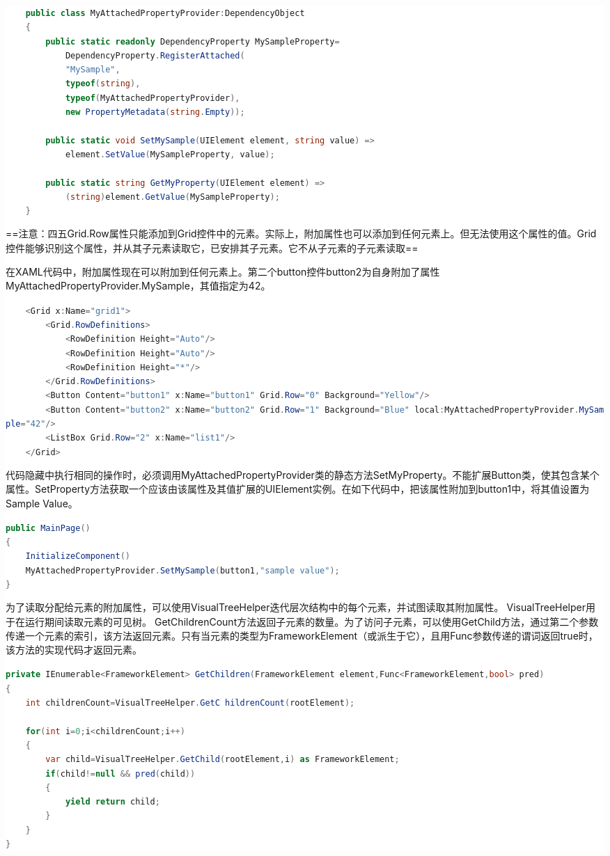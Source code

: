 ```csharp
    public class MyAttachedPropertyProvider:DependencyObject
    {
        public static readonly DependencyProperty MySampleProperty=
            DependencyProperty.RegisterAttached(
            "MySample",
            typeof(string),
            typeof(MyAttachedPropertyProvider),
            new PropertyMetadata(string.Empty));

        public static void SetMySample(UIElement element, string value) =>
            element.SetValue(MySampleProperty, value);

        public static string GetMyProperty(UIElement element) =>
            (string)element.GetValue(MySampleProperty);
    }
```

==注意：四五Grid.Row属性只能添加到Grid控件中的元素。实际上，附加属性也可以添加到任何元素上。但无法使用这个属性的值。Grid控件能够识别这个属性，并从其子元素读取它，已安排其子元素。它不从子元素的子元素读取==

在XAML代码中，附加属性现在可以附加到任何元素上。第二个button控件button2为自身附加了属性MyAttachedPropertyProvider.MySample，其值指定为42。
```csharp
    <Grid x:Name="grid1">
        <Grid.RowDefinitions>
            <RowDefinition Height="Auto"/>
            <RowDefinition Height="Auto"/>
            <RowDefinition Height="*"/>
        </Grid.RowDefinitions>
        <Button Content="button1" x:Name="button1" Grid.Row="0" Background="Yellow"/>
        <Button Content="button2" x:Name="button2" Grid.Row="1" Background="Blue" local:MyAttachedPropertyProvider.MySample="42"/>
        <ListBox Grid.Row="2" x:Name="list1"/>
    </Grid>
```
代码隐藏中执行相同的操作时，必须调用MyAttachedPropertyProvider类的静态方法SetMyProperty。不能扩展Button类，使其包含某个属性。SetProperty方法获取一个应该由该属性及其值扩展的UIElement实例。在如下代码中，把该属性附加到button1中，将其值设置为Sample Value。
```csharp
public MainPage()
{
    InitializeComponent()
    MyAttachedPropertyProvider.SetMySample(button1,"sample value");
}
```

为了读取分配给元素的附加属性，可以使用VisualTreeHelper迭代层次结构中的每个元素，并试图读取其附加属性。
VisualTreeHelper用于在运行期间读取元素的可见树。
GetChildrenCount方法返回子元素的数量。为了访问子元素，可以使用GetChild方法，通过第二个参数传递一个元素的索引，该方法返回元素。只有当元素的类型为FrameworkElement（或派生于它），且用Func参数传递的谓词返回true时，该方法的实现代码才返回元素。
```csharp
private IEnumerable<FrameworkElement> GetChildren(FrameworkElement element,Func<FrameworkElement,bool> pred)
{
    int childrenCount=VisualTreeHelper.GetC hildrenCount(rootElement);

    for(int i=0;i<childrenCount;i++)
    {
        var child=VisualTreeHelper.GetChild(rootElement,i) as FrameworkElement;
        if(child!=null && pred(child))
        {
            yield return child;
        }
    }
}
```
